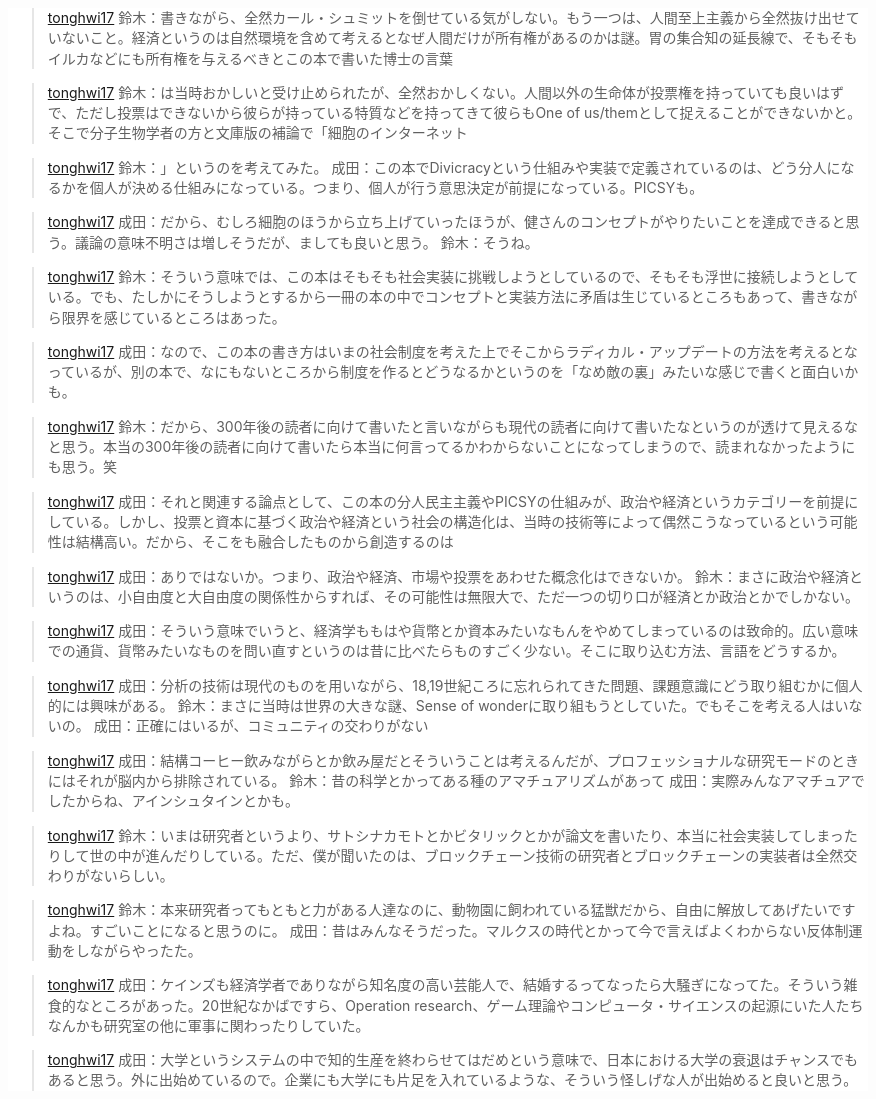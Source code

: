 > [tonghwi17](https://x.com/tonghwi17/status/1593795147934072832) 鈴木：書きながら、全然カール・シュミットを倒せている気がしない。もう一つは、人間至上主義から全然抜け出せていないこと。経済というのは自然環境を含めて考えるとなぜ人間だけが所有権があるのかは謎。胃の集合知の延長線で、そもそもイルカなどにも所有権を与えるべきとこの本で書いた博士の言葉

> [tonghwi17](https://x.com/tonghwi17/status/1593795550067200000) 鈴木：は当時おかしいと受け止められたが、全然おかしくない。人間以外の生命体が投票権を持っていても良いはずで、ただし投票はできないから彼らが持っている特質などを持ってきて彼らもOne of us/themとして捉えることができないかと。そこで分子生物学者の方と文庫版の補論で「細胞のインターネット

> [tonghwi17](https://x.com/tonghwi17/status/1593795907941957633) 鈴木：」というのを考えてみた。
>  成田：この本でDivicracyという仕組みや実装で定義されているのは、どう分人になるかを個人が決める仕組みになっている。つまり、個人が行う意思決定が前提になっている。PICSYも。

> [tonghwi17](https://x.com/tonghwi17/status/1593795970256744448) 成田：だから、むしろ細胞のほうから立ち上げていったほうが、健さんのコンセプトがやりたいことを達成できると思う。議論の意味不明さは増しそうだが、ましても良いと思う。
>  鈴木：そうね。

> [tonghwi17](https://x.com/tonghwi17/status/1593796218131738624) 鈴木：そういう意味では、この本はそもそも社会実装に挑戦しようとしているので、そもそも浮世に接続しようとしている。でも、たしかにそうしようとするから一冊の本の中でコンセプトと実装方法に矛盾は生じているところもあって、書きながら限界を感じているところはあった。

> [tonghwi17](https://x.com/tonghwi17/status/1593796419781296128) 成田：なので、この本の書き方はいまの社会制度を考えた上でそこからラディカル・アップデートの方法を考えるとなっているが、別の本で、なにもないところから制度を作るとどうなるかというのを「なめ敵の裏」みたいな感じで書くと面白いかも。

> [tonghwi17](https://x.com/tonghwi17/status/1593796667299753985) 鈴木：だから、300年後の読者に向けて書いたと言いながらも現代の読者に向けて書いたなというのが透けて見えるなと思う。本当の300年後の読者に向けて書いたら本当に何言ってるかわからないことになってしまうので、読まれなかったようにも思う。笑

> [tonghwi17](https://x.com/tonghwi17/status/1593797108695724032) 成田：それと関連する論点として、この本の分人民主主義やPICSYの仕組みが、政治や経済というカテゴリーを前提にしている。しかし、投票と資本に基づく政治や経済という社会の構造化は、当時の技術等によって偶然こうなっているという可能性は結構高い。だから、そこをも融合したものから創造するのは

> [tonghwi17](https://x.com/tonghwi17/status/1593797535571017729) 成田：ありではないか。つまり、政治や経済、市場や投票をあわせた概念化はできないか。
>  鈴木：まさに政治や経済というのは、小自由度と大自由度の関係性からすれば、その可能性は無限大で、ただ一つの切り口が経済とか政治とかでしかない。

> [tonghwi17](https://x.com/tonghwi17/status/1593797810499227648) 成田：そういう意味でいうと、経済学ももはや貨幣とか資本みたいなもんをやめてしまっているのは致命的。広い意味での通貨、貨幣みたいなものを問い直すというのは昔に比べたらものすごく少ない。そこに取り込む方法、言語をどうするか。

> [tonghwi17](https://x.com/tonghwi17/status/1593798342244724736) 成田：分析の技術は現代のものを用いながら、18,19世紀ころに忘れられてきた問題、課題意識にどう取り組むかに個人的には興味がある。
>  鈴木：まさに当時は世界の大きな謎、Sense of wonderに取り組もうとしていた。でもそこを考える人はいないの。
>  成田：正確にはいるが、コミュニティの交わりがない

> [tonghwi17](https://x.com/tonghwi17/status/1593799045642096642) 成田：結構コーヒー飲みながらとか飲み屋だとそういうことは考えるんだが、プロフェッショナルな研究モードのときにはそれが脳内から排除されている。
>  鈴木：昔の科学とかってある種のアマチュアリズムがあって
>  成田：実際みんなアマチュアでしたからね、アインシュタインとかも。

> [tonghwi17](https://x.com/tonghwi17/status/1593799343282491392) 鈴木：いまは研究者というより、サトシナカモトとかビタリックとかが論文を書いたり、本当に社会実装してしまったりして世の中が進んだりしている。ただ、僕が聞いたのは、ブロックチェーン技術の研究者とブロックチェーンの実装者は全然交わりがないらしい。

> [tonghwi17](https://x.com/tonghwi17/status/1593799719004033024) 鈴木：本来研究者ってもともと力がある人達なのに、動物園に飼われている猛獣だから、自由に解放してあげたいですよね。すごいことになると思うのに。
>  成田：昔はみんなそうだった。マルクスの時代とかって今で言えばよくわからない反体制運動をしながらやったた。

> [tonghwi17](https://x.com/tonghwi17/status/1593800020058607616) 成田：ケインズも経済学者でありながら知名度の高い芸能人で、結婚するってなったら大騒ぎになってた。そういう雑食的なところがあった。20世紀なかばですら、Operation research、ゲーム理論やコンピュータ・サイエンスの起源にいた人たちなんかも研究室の他に軍事に関わったりしていた。

> [tonghwi17](https://x.com/tonghwi17/status/1593800263441485824) 成田：大学というシステムの中で知的生産を終わらせてはだめという意味で、日本における大学の衰退はチャンスでもあると思う。外に出始めているので。企業にも大学にも片足を入れているような、そういう怪しげな人が出始めると良いと思う。
